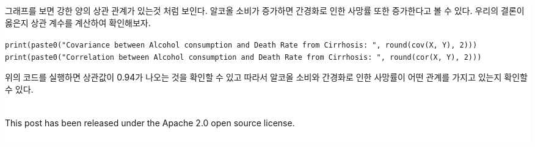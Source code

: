 그래프를 보면 강한 양의 상관 관계가 있는것 처럼 보인다. 알코올 소비가 증가하면 간경화로 인한 사망률 또한 증가한다고 볼 수 있다. 우리의 결론이 옳은지 상관 계수를 계산하여 확인해보자.<br>

```{r}
print(paste0("Covariance between Alcohol consumption and Death Rate from Cirrhosis: ", round(cov(X, Y), 2)))
print(paste0("Correlation between Alcohol consumption and Death Rate from Cirrhosis: ", round(cor(X, Y), 2)))
```

위의 코드를 실행하면 상관값이 0.94가 나오는 것을 확인할 수 있고 따라서 알코올 소비와 간경화로 인한 사망률이 어떤 관계를 가지고 있는지 확인할 수 있다.<br><br>

This post has been released under the Apache 2.0 open source license.
<br><br>
